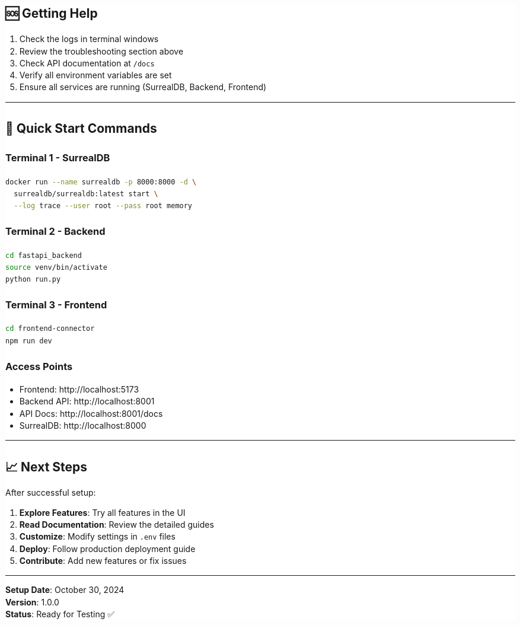 ## 🆘 Getting Help

1. Check the logs in terminal windows
2. Review the troubleshooting section above
3. Check API documentation at `/docs`
4. Verify all environment variables are set
5. Ensure all services are running (SurrealDB, Backend, Frontend)

---

## 🎯 Quick Start Commands

### Terminal 1 - SurrealDB
```bash
docker run --name surrealdb -p 8000:8000 -d \
  surrealdb/surrealdb:latest start \
  --log trace --user root --pass root memory
```

### Terminal 2 - Backend
```bash
cd fastapi_backend
source venv/bin/activate
python run.py
```

### Terminal 3 - Frontend
```bash
cd frontend-connector
npm run dev
```

### Access Points
- Frontend: http://localhost:5173
- Backend API: http://localhost:8001
- API Docs: http://localhost:8001/docs
- SurrealDB: http://localhost:8000

---

## 📈 Next Steps

After successful setup:

1. **Explore Features**: Try all features in the UI
2. **Read Documentation**: Review the detailed guides
3. **Customize**: Modify settings in `.env` files
4. **Deploy**: Follow production deployment guide
5. **Contribute**: Add new features or fix issues

---

**Setup Date**: October 30, 2024  
**Version**: 1.0.0  
**Status**: Ready for Testing ✅
